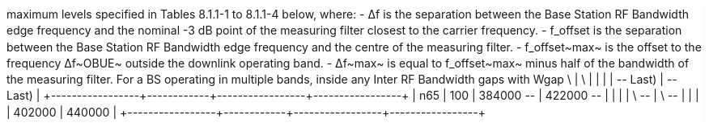 maximum levels specified in Tables 8.1.1-1 to 8.1.1-4 below, where:
\- ∆f is the separation between the Base Station RF Bandwidth edge frequency
and the nominal -3 dB point of the measuring filter closest to the carrier
frequency.
\- f_offset is the separation between the Base Station RF Bandwidth edge
frequency and the centre of the measuring filter.
\- f_offset~max~ is the offset to the frequency Δf~OBUE~ outside the downlink
operating band.
\- ∆f~max~ is equal to f_offset~max~ minus half of the bandwidth of the
measuring filter.
For a BS operating in multiple bands, inside any Inter RF Bandwidth gaps with
Wgap \ | \ | | | | -- Last) | -- Last) | +-----------------+------------+-----------------+-----------------+ | n65 | 100 | 384000 -- | 422000 -- | | | | \ \-- | \ \-- | | | | 402000 | 440000 | +-----------------+------------+-----------------+-----------------+
#